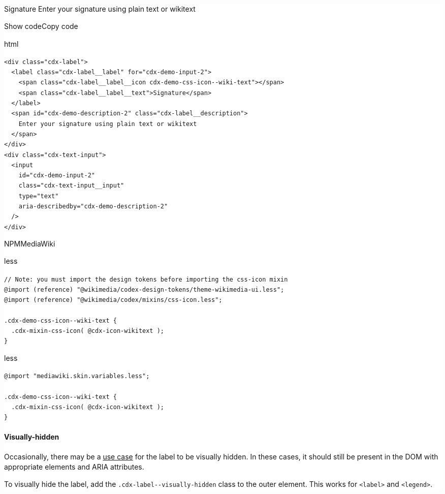Signature Enter your signature using plain text or wikitext

Show codeCopy code

html

```
<div class="cdx-label">
  <label class="cdx-label__label" for="cdx-demo-input-2">
    <span class="cdx-label__label__icon cdx-demo-css-icon--wiki-text"></span>
    <span class="cdx-label__label__text">Signature</span>
  </label>
  <span id="cdx-demo-description-2" class="cdx-label__description">
    Enter your signature using plain text or wikitext
  </span>
</div>
<div class="cdx-text-input">
  <input
    id="cdx-demo-input-2"
    class="cdx-text-input__input"
    type="text"
    aria-describedby="cdx-demo-description-2"
  />
</div>
```

NPMMediaWiki

less

```
// Note: you must import the design tokens before importing the css-icon mixin
@import (reference) "@wikimedia/codex-design-tokens/theme-wikimedia-ui.less";
@import (reference) "@wikimedia/codex/mixins/css-icon.less";

.cdx-demo-css-icon--wiki-text {
  .cdx-mixin-css-icon( @cdx-icon-wikitext );
}
```

less

```
@import "mediawiki.skin.variables.less";

.cdx-demo-css-icon--wiki-text {
  .cdx-mixin-css-icon( @cdx-icon-wikitext );
}
```

#### Visually-hidden [​](#visually-hidden)

Occasionally, there may be a [use case](./field.html#field-with-multiple-inputs) for the label to be visually hidden. In these cases, it should still be present in the DOM with appropriate elements and ARIA attributes.

To visually hide the label, add the `.cdx-label--visually-hidden` class to the outer element. This works for `<label>` and `<legend>`.
